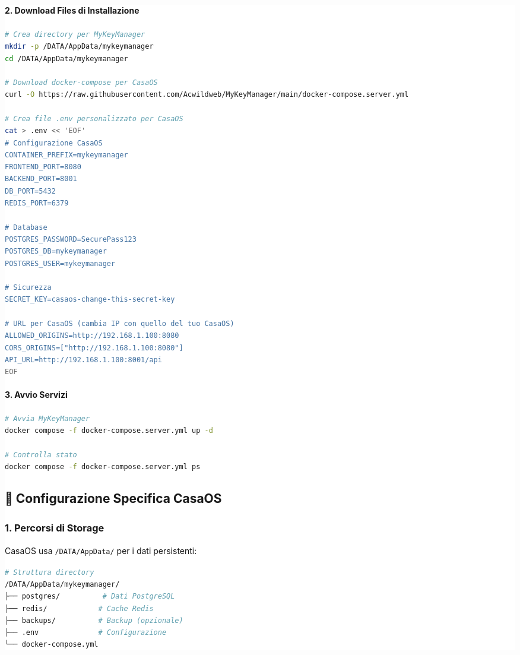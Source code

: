 #### 2. **Download Files di Installazione**

```bash
# Crea directory per MyKeyManager
mkdir -p /DATA/AppData/mykeymanager
cd /DATA/AppData/mykeymanager

# Download docker-compose per CasaOS
curl -O https://raw.githubusercontent.com/Acwildweb/MyKeyManager/main/docker-compose.server.yml

# Crea file .env personalizzato per CasaOS
cat > .env << 'EOF'
# Configurazione CasaOS
CONTAINER_PREFIX=mykeymanager
FRONTEND_PORT=8080
BACKEND_PORT=8001
DB_PORT=5432
REDIS_PORT=6379

# Database
POSTGRES_PASSWORD=SecurePass123
POSTGRES_DB=mykeymanager
POSTGRES_USER=mykeymanager

# Sicurezza
SECRET_KEY=casaos-change-this-secret-key

# URL per CasaOS (cambia IP con quello del tuo CasaOS)
ALLOWED_ORIGINS=http://192.168.1.100:8080
CORS_ORIGINS=["http://192.168.1.100:8080"]
API_URL=http://192.168.1.100:8001/api
EOF
```

#### 3. **Avvio Servizi**

```bash
# Avvia MyKeyManager
docker compose -f docker-compose.server.yml up -d

# Controlla stato
docker compose -f docker-compose.server.yml ps
```

## 🔧 Configurazione Specifica CasaOS

### 1. **Percorsi di Storage**

CasaOS usa `/DATA/AppData/` per i dati persistenti:

```bash
# Struttura directory
/DATA/AppData/mykeymanager/
├── postgres/          # Dati PostgreSQL
├── redis/            # Cache Redis
├── backups/          # Backup (opzionale)
├── .env              # Configurazione
└── docker-compose.yml
```
